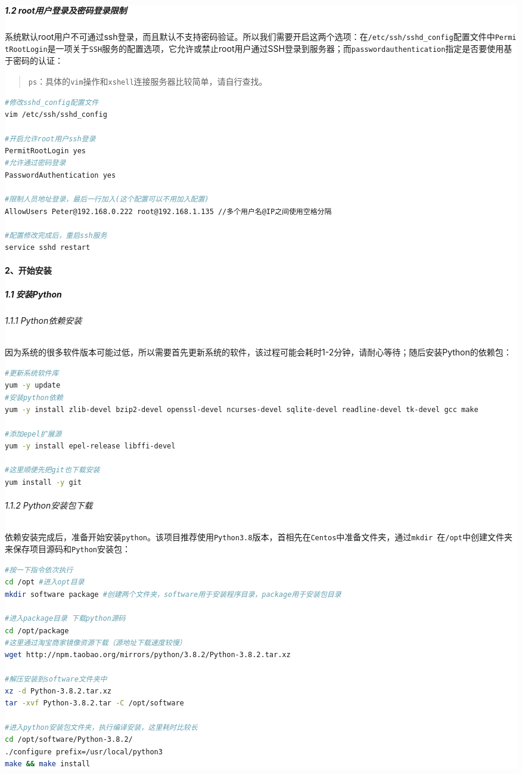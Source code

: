 ##### 1.2 root用户登录及密码登录限制

​		系统默认root用户不可通过ssh登录，而且默认不支持密码验证。所以我们需要开启这两个选项：在`/etc/ssh/sshd_config`配置文件中`PermitRootLogin`是一项关于`SSH`服务的配置选项，它允许或禁止root用户通过SSH登录到服务器；而`passwordauthentication`指定是否要使用基于密码的认证：

> `ps`：具体的`vim`操作和`xshell`连接服务器比较简单，请自行查找。

```bash
#修改sshd_config配置文件
vim /etc/ssh/sshd_config

#开启允许root用户ssh登录
PermitRootLogin yes
#允许通过密码登录
PasswordAuthentication yes

#限制人员地址登录，最后一行加入(这个配置可以不用加入配置)
AllowUsers Peter@192.168.0.222 root@192.168.1.135 //多个用户名@IP之间使用空格分隔

#配置修改完成后，重启ssh服务
service sshd restart
```

#### 2、开始安装

##### 1.1 安装Python

###### 1.1.1 Python依赖安装

​		因为系统的很多软件版本可能过低，所以需要首先更新系统的软件，该过程可能会耗时1-2分钟，请耐心等待；随后安装Python的依赖包：

```bash
#更新系统软件库
yum -y update
#安装python依赖
yum -y install zlib-devel bzip2-devel openssl-devel ncurses-devel sqlite-devel readline-devel tk-devel gcc make
	
#添加epel扩展源
yum -y install epel-release libffi-devel

#这里顺便先把git也下载安装
yum install -y git
```

###### 1.1.2 Python安装包下载

​		依赖安装完成后，准备开始安装`python`。该项目推荐使用`Python3.8`版本，首相先在`Centos`中准备文件夹，通过`mkdir `在`/opt`中创建文件夹来保存项目源码和`Python`安装包：

```bash
#按一下指令依次执行
cd /opt #进入opt目录
mkdir software package #创建两个文件夹，software用于安装程序目录，package用于安装包目录

#进入package目录 下载python源码
cd /opt/package
#这里通过淘宝商家镜像资源下载（源地址下载速度较慢）
wget http://npm.taobao.org/mirrors/python/3.8.2/Python-3.8.2.tar.xz

#解压安装到software文件夹中
xz -d Python-3.8.2.tar.xz
tar -xvf Python-3.8.2.tar -C /opt/software

#进入python安装包文件夹，执行编译安装，这里耗时比较长
cd /opt/software/Python-3.8.2/
./configure prefix=/usr/local/python3
make && make install
```